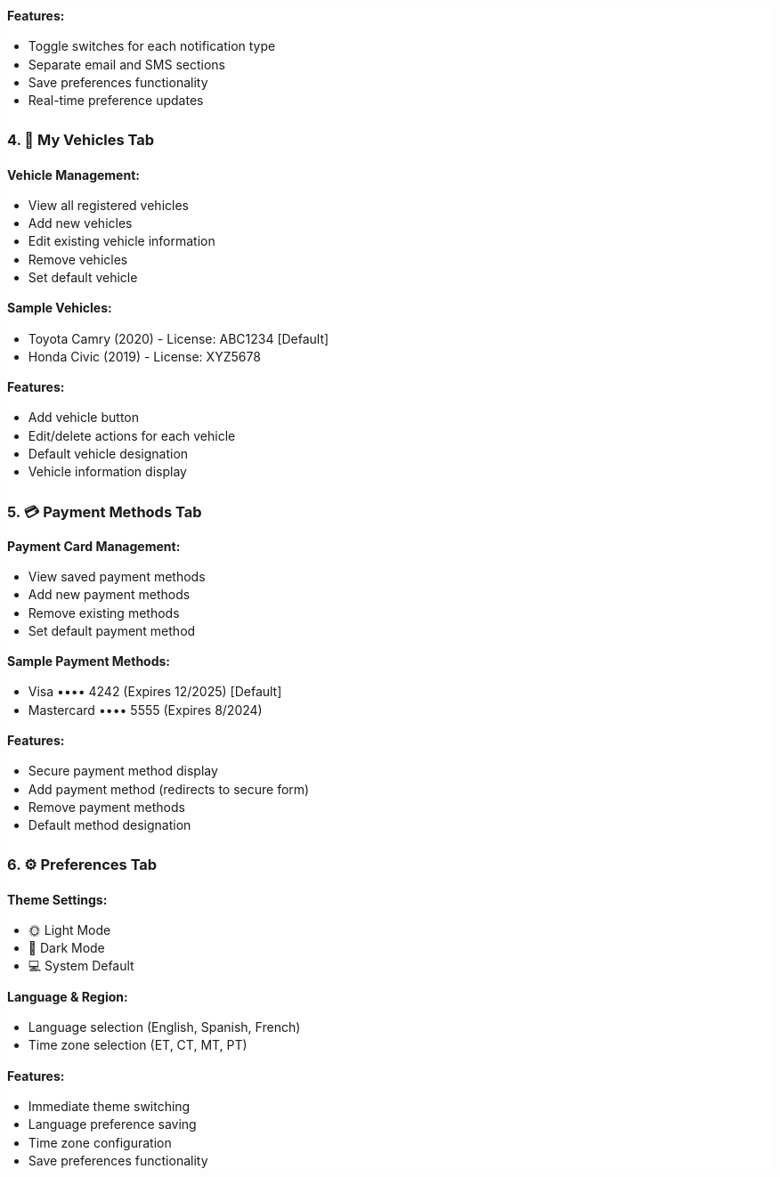 **Features:**
- Toggle switches for each notification type
- Separate email and SMS sections
- Save preferences functionality
- Real-time preference updates

### 4. **🚗 My Vehicles Tab**
**Vehicle Management:**
- View all registered vehicles
- Add new vehicles
- Edit existing vehicle information
- Remove vehicles
- Set default vehicle

**Sample Vehicles:**
- Toyota Camry (2020) - License: ABC1234 [Default]
- Honda Civic (2019) - License: XYZ5678

**Features:**
- Add vehicle button
- Edit/delete actions for each vehicle
- Default vehicle designation
- Vehicle information display

### 5. **💳 Payment Methods Tab**
**Payment Card Management:**
- View saved payment methods
- Add new payment methods
- Remove existing methods
- Set default payment method

**Sample Payment Methods:**
- Visa •••• 4242 (Expires 12/2025) [Default]
- Mastercard •••• 5555 (Expires 8/2024)

**Features:**
- Secure payment method display
- Add payment method (redirects to secure form)
- Remove payment methods
- Default method designation

### 6. **⚙️ Preferences Tab**
**Theme Settings:**
- 🌞 Light Mode
- 🌙 Dark Mode
- 💻 System Default

**Language & Region:**
- Language selection (English, Spanish, French)
- Time zone selection (ET, CT, MT, PT)

**Features:**
- Immediate theme switching
- Language preference saving
- Time zone configuration
- Save preferences functionality
